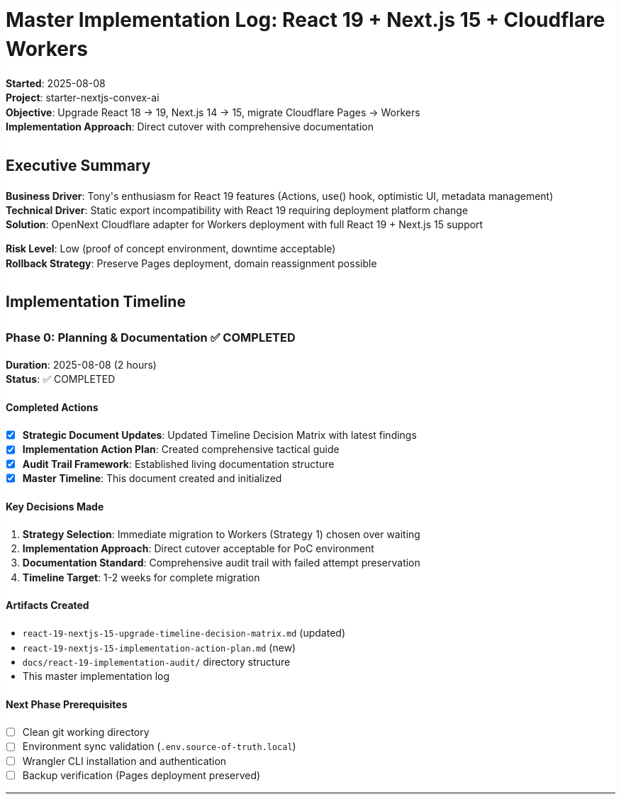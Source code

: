 # Master Implementation Log: React 19 + Next.js 15 + Cloudflare Workers

**Started**: 2025-08-08  
**Project**: starter-nextjs-convex-ai  
**Objective**: Upgrade React 18 → 19, Next.js 14 → 15, migrate Cloudflare Pages → Workers  
**Implementation Approach**: Direct cutover with comprehensive documentation

## Executive Summary

**Business Driver**: Tony's enthusiasm for React 19 features (Actions, use() hook, optimistic UI, metadata management)  
**Technical Driver**: Static export incompatibility with React 19 requiring deployment platform change  
**Solution**: OpenNext Cloudflare adapter for Workers deployment with full React 19 + Next.js 15 support

**Risk Level**: Low (proof of concept environment, downtime acceptable)  
**Rollback Strategy**: Preserve Pages deployment, domain reassignment possible

## Implementation Timeline

### Phase 0: Planning & Documentation ✅ COMPLETED

**Duration**: 2025-08-08 (2 hours)  
**Status**: ✅ COMPLETED

#### Completed Actions

- [x] **Strategic Document Updates**: Updated Timeline Decision Matrix with latest findings
- [x] **Implementation Action Plan**: Created comprehensive tactical guide
- [x] **Audit Trail Framework**: Established living documentation structure
- [x] **Master Timeline**: This document created and initialized

#### Key Decisions Made

1. **Strategy Selection**: Immediate migration to Workers (Strategy 1) chosen over waiting
2. **Implementation Approach**: Direct cutover acceptable for PoC environment
3. **Documentation Standard**: Comprehensive audit trail with failed attempt preservation
4. **Timeline Target**: 1-2 weeks for complete migration

#### Artifacts Created

- `react-19-nextjs-15-upgrade-timeline-decision-matrix.md` (updated)
- `react-19-nextjs-15-implementation-action-plan.md` (new)
- `docs/react-19-implementation-audit/` directory structure
- This master implementation log

#### Next Phase Prerequisites

- [ ] Clean git working directory
- [ ] Environment sync validation (`.env.source-of-truth.local`)
- [ ] Wrangler CLI installation and authentication
- [ ] Backup verification (Pages deployment preserved)

---
